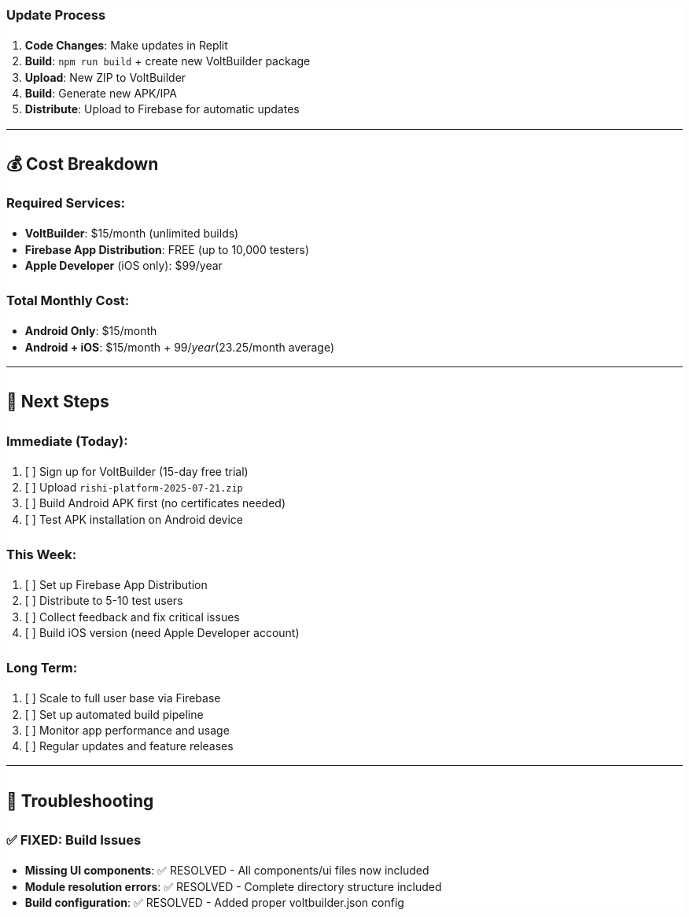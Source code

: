 ### Update Process
1. **Code Changes**: Make updates in Replit
2. **Build**: `npm run build` + create new VoltBuilder package
3. **Upload**: New ZIP to VoltBuilder
4. **Build**: Generate new APK/IPA
5. **Distribute**: Upload to Firebase for automatic updates

---

## 💰 Cost Breakdown

### Required Services:
- **VoltBuilder**: $15/month (unlimited builds)
- **Firebase App Distribution**: FREE (up to 10,000 testers)
- **Apple Developer** (iOS only): $99/year

### Total Monthly Cost:
- **Android Only**: $15/month
- **Android + iOS**: $15/month + $99/year ($23.25/month average)

---

## 🎯 Next Steps

### Immediate (Today):
1. [ ] Sign up for VoltBuilder (15-day free trial)
2. [ ] Upload `rishi-platform-2025-07-21.zip`
3. [ ] Build Android APK first (no certificates needed)
4. [ ] Test APK installation on Android device

### This Week:
1. [ ] Set up Firebase App Distribution
2. [ ] Distribute to 5-10 test users
3. [ ] Collect feedback and fix critical issues
4. [ ] Build iOS version (need Apple Developer account)

### Long Term:
1. [ ] Scale to full user base via Firebase
2. [ ] Set up automated build pipeline
3. [ ] Monitor app performance and usage
4. [ ] Regular updates and feature releases

---

## 🚨 Troubleshooting

### ✅ FIXED: Build Issues
- **Missing UI components**: ✅ RESOLVED - All components/ui files now included
- **Module resolution errors**: ✅ RESOLVED - Complete directory structure included  
- **Build configuration**: ✅ RESOLVED - Added proper voltbuilder.json config
